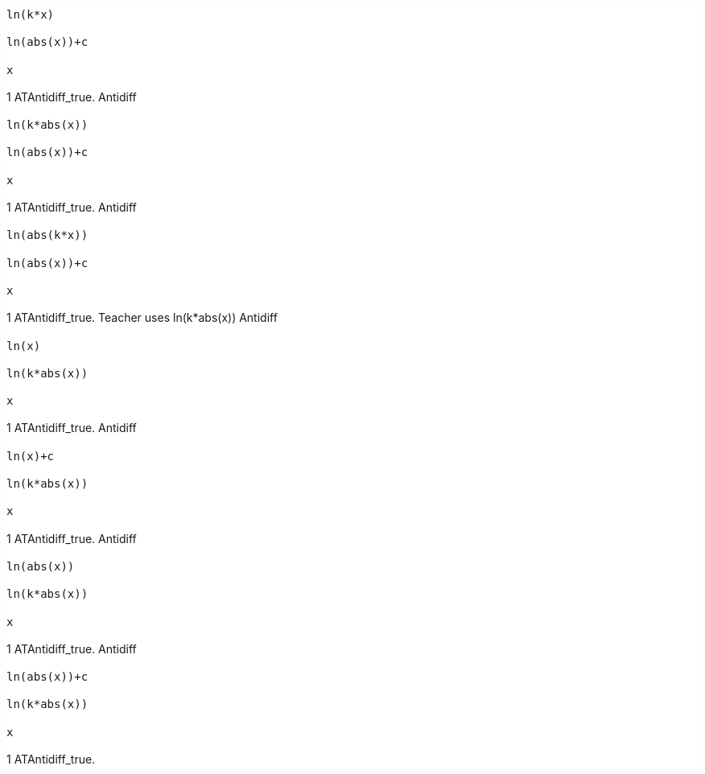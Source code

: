   <td class="cell c2"><pre>ln(k*x)</pre></td>
  <td class="cell c3"><pre>ln(abs(x))+c</pre></td>
  <td class="cell c4"><pre>x</pre></td>
  <td class="cell c5">1</td>
  <td class="cell c6">ATAntidiff_true.</td>
</tr>
<tr class="pass">
  <td class="cell c0">Antidiff</td>
  <td class="cell c1"><span style="color:green;"><i class="fa fa-check"></i></span></td>
  <td class="cell c2"><pre>ln(k*abs(x))</pre></td>
  <td class="cell c3"><pre>ln(abs(x))+c</pre></td>
  <td class="cell c4"><pre>x</pre></td>
  <td class="cell c5">1</td>
  <td class="cell c6">ATAntidiff_true.</td>
</tr>
<tr class="pass">
  <td class="cell c0">Antidiff</td>
  <td class="cell c1"><span style="color:green;"><i class="fa fa-check"></i></span></td>
  <td class="cell c2"><pre>ln(abs(k*x))</pre></td>
  <td class="cell c3"><pre>ln(abs(x))+c</pre></td>
  <td class="cell c4"><pre>x</pre></td>
  <td class="cell c5">1</td>
  <td class="cell c6">ATAntidiff_true.</td>
</tr>
<tr class="notes">
  <td class="cell c0"><td colspan="6">Teacher uses ln(k*abs(x))</td></td>
</tr>
<tr class="pass">
  <td class="cell c0">Antidiff</td>
  <td class="cell c1"><span style="color:green;"><i class="fa fa-check"></i></span></td>
  <td class="cell c2"><pre>ln(x)</pre></td>
  <td class="cell c3"><pre>ln(k*abs(x))</pre></td>
  <td class="cell c4"><pre>x</pre></td>
  <td class="cell c5">1</td>
  <td class="cell c6">ATAntidiff_true.</td>
</tr>
<tr class="pass">
  <td class="cell c0">Antidiff</td>
  <td class="cell c1"><span style="color:green;"><i class="fa fa-check"></i></span></td>
  <td class="cell c2"><pre>ln(x)+c</pre></td>
  <td class="cell c3"><pre>ln(k*abs(x))</pre></td>
  <td class="cell c4"><pre>x</pre></td>
  <td class="cell c5">1</td>
  <td class="cell c6">ATAntidiff_true.</td>
</tr>
<tr class="pass">
  <td class="cell c0">Antidiff</td>
  <td class="cell c1"><span style="color:green;"><i class="fa fa-check"></i></span></td>
  <td class="cell c2"><pre>ln(abs(x))</pre></td>
  <td class="cell c3"><pre>ln(k*abs(x))</pre></td>
  <td class="cell c4"><pre>x</pre></td>
  <td class="cell c5">1</td>
  <td class="cell c6">ATAntidiff_true.</td>
</tr>
<tr class="pass">
  <td class="cell c0">Antidiff</td>
  <td class="cell c1"><span style="color:green;"><i class="fa fa-check"></i></span></td>
  <td class="cell c2"><pre>ln(abs(x))+c</pre></td>
  <td class="cell c3"><pre>ln(k*abs(x))</pre></td>
  <td class="cell c4"><pre>x</pre></td>
  <td class="cell c5">1</td>
  <td class="cell c6">ATAntidiff_true.</td>
</tr>
<tr class="pass">